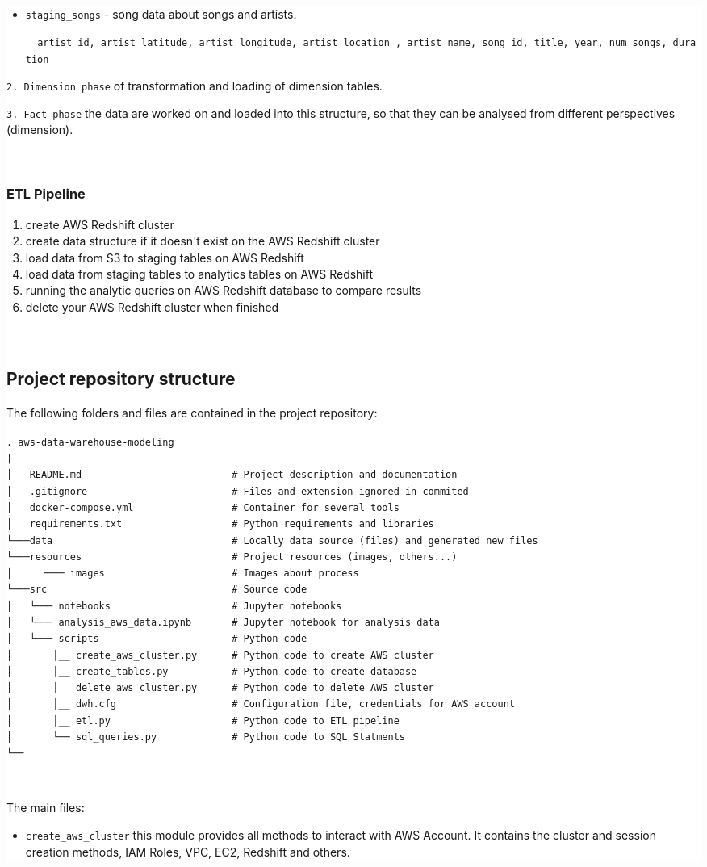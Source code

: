* `staging_songs` - song data about songs and artists.

        artist_id, artist_latitude, artist_longitude, artist_location , artist_name, song_id, title, year, num_songs, duration        

`2. Dimension phase` of transformation and loading of dimension tables. 

`3. Fact phase` the data are worked on and loaded into this structure, so that they can be analysed from different perspectives (dimension).

<br/>

### ETL Pipeline

1. create AWS Redshift cluster
2. create data structure if it doesn't exist on the AWS Redshift cluster
3. load data from S3 to staging tables on AWS Redshift
4. load data from staging tables to analytics tables on AWS Redshift
5. running the analytic queries on AWS Redshift database to compare results
1. delete your AWS Redshift cluster when finished

<br/>

## Project repository structure
The following folders and files are contained in the project repository:

```
. aws-data-warehouse-modeling
|
│   README.md                          # Project description and documentation
│   .gitignore                         # Files and extension ignored in commited
│   docker-compose.yml                 # Container for several tools
│   requirements.txt                   # Python requirements and libraries
└───data                               # Locally data source (files) and generated new files 
└───resources                          # Project resources (images, others...)
│     └─── images                      # Images about process
└───src                                # Source code
│   └─── notebooks                     # Jupyter notebooks
│   └─── analysis_aws_data.ipynb       # Jupyter notebook for analysis data
│   └─── scripts                       # Python code
│       │__ create_aws_cluster.py      # Python code to create AWS cluster
│       │__ create_tables.py           # Python code to create database
│       │__ delete_aws_cluster.py      # Python code to delete AWS cluster
│       │__ dwh.cfg                    # Configuration file, credentials for AWS account
│       │__ etl.py                     # Python code to ETL pipeline
│       └── sql_queries.py             # Python code to SQL Statments
└──
```

<br/>

The main files:
* `create_aws_cluster` this module provides all methods to interact with AWS Account. It contains the cluster and session creation methods, IAM Roles, VPC, EC2, Redshift and others.
